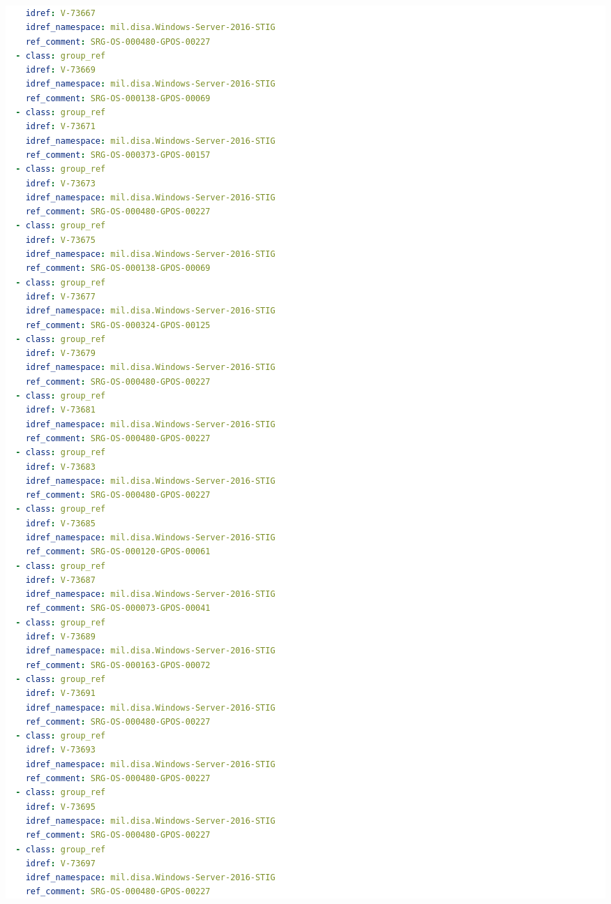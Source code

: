 ```yaml
    idref: V-73667
    idref_namespace: mil.disa.Windows-Server-2016-STIG
    ref_comment: SRG-OS-000480-GPOS-00227
  - class: group_ref
    idref: V-73669
    idref_namespace: mil.disa.Windows-Server-2016-STIG
    ref_comment: SRG-OS-000138-GPOS-00069
  - class: group_ref
    idref: V-73671
    idref_namespace: mil.disa.Windows-Server-2016-STIG
    ref_comment: SRG-OS-000373-GPOS-00157
  - class: group_ref
    idref: V-73673
    idref_namespace: mil.disa.Windows-Server-2016-STIG
    ref_comment: SRG-OS-000480-GPOS-00227
  - class: group_ref
    idref: V-73675
    idref_namespace: mil.disa.Windows-Server-2016-STIG
    ref_comment: SRG-OS-000138-GPOS-00069
  - class: group_ref
    idref: V-73677
    idref_namespace: mil.disa.Windows-Server-2016-STIG
    ref_comment: SRG-OS-000324-GPOS-00125
  - class: group_ref
    idref: V-73679
    idref_namespace: mil.disa.Windows-Server-2016-STIG
    ref_comment: SRG-OS-000480-GPOS-00227
  - class: group_ref
    idref: V-73681
    idref_namespace: mil.disa.Windows-Server-2016-STIG
    ref_comment: SRG-OS-000480-GPOS-00227
  - class: group_ref
    idref: V-73683
    idref_namespace: mil.disa.Windows-Server-2016-STIG
    ref_comment: SRG-OS-000480-GPOS-00227
  - class: group_ref
    idref: V-73685
    idref_namespace: mil.disa.Windows-Server-2016-STIG
    ref_comment: SRG-OS-000120-GPOS-00061
  - class: group_ref
    idref: V-73687
    idref_namespace: mil.disa.Windows-Server-2016-STIG
    ref_comment: SRG-OS-000073-GPOS-00041
  - class: group_ref
    idref: V-73689
    idref_namespace: mil.disa.Windows-Server-2016-STIG
    ref_comment: SRG-OS-000163-GPOS-00072
  - class: group_ref
    idref: V-73691
    idref_namespace: mil.disa.Windows-Server-2016-STIG
    ref_comment: SRG-OS-000480-GPOS-00227
  - class: group_ref
    idref: V-73693
    idref_namespace: mil.disa.Windows-Server-2016-STIG
    ref_comment: SRG-OS-000480-GPOS-00227
  - class: group_ref
    idref: V-73695
    idref_namespace: mil.disa.Windows-Server-2016-STIG
    ref_comment: SRG-OS-000480-GPOS-00227
  - class: group_ref
    idref: V-73697
    idref_namespace: mil.disa.Windows-Server-2016-STIG
    ref_comment: SRG-OS-000480-GPOS-00227
```